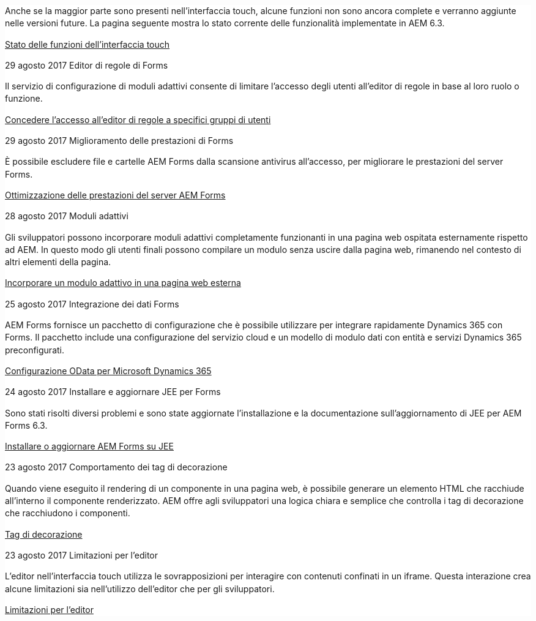    <td><p>Anche se la maggior parte sono presenti nell’interfaccia touch, alcune funzioni non sono ancora complete e verranno aggiunte nelle versioni future. La pagina seguente mostra lo stato corrente delle funzionalità implementate in AEM 6.3.</p> <p><a href="https://helpx.adobe.com/it/experience-manager/6-3/release-notes/touch-ui-features-status.html">Stato delle funzioni dell’interfaccia touch</a></p> </td> 
  </tr>
  <tr>
   <td>29 agosto 2017</td> 
   <td>Editor di regole di Forms</td> 
   <td><p>Il servizio di configurazione di moduli adattivi consente di limitare l’accesso degli utenti all’editor di regole in base al loro ruolo o funzione.</p> <p><a href="https://helpx.adobe.com/it/experience-manager/6-3/forms/using/rule-editor-access-user-groups.html">Concedere l’accesso all’editor di regole a specifici gruppi di utenti</a></p> </td> 
  </tr>
  <tr>
   <td>29 agosto 2017</td> 
   <td>Miglioramento delle prestazioni di Forms</td> 
   <td><p>È possibile escludere file e cartelle AEM Forms dalla scansione antivirus all’accesso, per migliorare le prestazioni del server Forms.</p> <p><a href="https://helpx.adobe.com/it/experience-manager/6-3/forms/using/performance-tuning-aem-forms.html">Ottimizzazione delle prestazioni del server AEM Forms</a></p> </td> 
  </tr>
  <tr>
   <td>28 agosto 2017</td> 
   <td>Moduli adattivi</td> 
   <td><p>Gli sviluppatori possono incorporare moduli adattivi completamente funzionanti in una pagina web ospitata esternamente rispetto ad AEM. In questo modo gli utenti finali possono compilare un modulo senza uscire dalla pagina web, rimanendo nel contesto di altri elementi della pagina.</p> <p><a href="https://helpx.adobe.com/aem-forms/6-3/embed-adaptive-form-external-web-page.html">Incorporare un modulo adattivo in una pagina web esterna</a></p> </td> 
  </tr>
  <tr>
   <td>25 agosto 2017</td> 
   <td>Integrazione dei dati Forms</td> 
   <td><p>AEM Forms fornisce un pacchetto di configurazione che è possibile utilizzare per integrare rapidamente Dynamics 365 con Forms. Il pacchetto include una configurazione del servizio cloud e un modello di modulo dati con entità e servizi Dynamics 365 preconfigurati.</p> <p><a href="https://helpx.adobe.com/it/experience-manager/6-3/forms/using/ms-dynamics-odata-configuration.html">Configurazione OData per Microsoft Dynamics 365</a></p> </td> 
  </tr>
  <tr>
   <td>24 agosto 2017</td> 
   <td>Installare e aggiornare JEE per Forms</td> 
   <td><p>Sono stati risolti diversi problemi e sono state aggiornate l’installazione e la documentazione sull’aggiornamento di JEE per AEM Forms 6.3.</p> <p><a href="https://helpx.adobe.com/it/experience-manager/6-3/forms/user-guide.html">Installare o aggiornare AEM Forms su JEE</a></p> </td> 
  </tr>
  <tr>
   <td>23 agosto 2017</td> 
   <td>Comportamento dei tag di decorazione</td> 
   <td><p>Quando viene eseguito il rendering di un componente in una pagina web, è possibile generare un elemento HTML che racchiude all’interno il componente renderizzato. AEM offre agli sviluppatori una logica chiara e semplice che controlla i tag di decorazione che racchiudono i componenti.</p> <p><a href="https://helpx.adobe.com/it/experience-manager/6-2/sites/developing/using/decoration-tag.html">Tag di decorazione</a></p> </td> 
  </tr>
  <tr>
   <td>23 agosto 2017</td> 
   <td>Limitazioni per l’editor</td> 
   <td><p>L’editor nell’interfaccia touch utilizza le sovrapposizioni per interagire con contenuti confinati in un iframe. Questa interazione crea alcune limitazioni sia nell’utilizzo dell’editor che per gli sviluppatori.</p> <p><a href="https://helpx.adobe.com/it/experience-manager/6-2/sites/developing/using/editor-limitations.html">Limitazioni per l’editor</a></p> </td> 
  </tr>